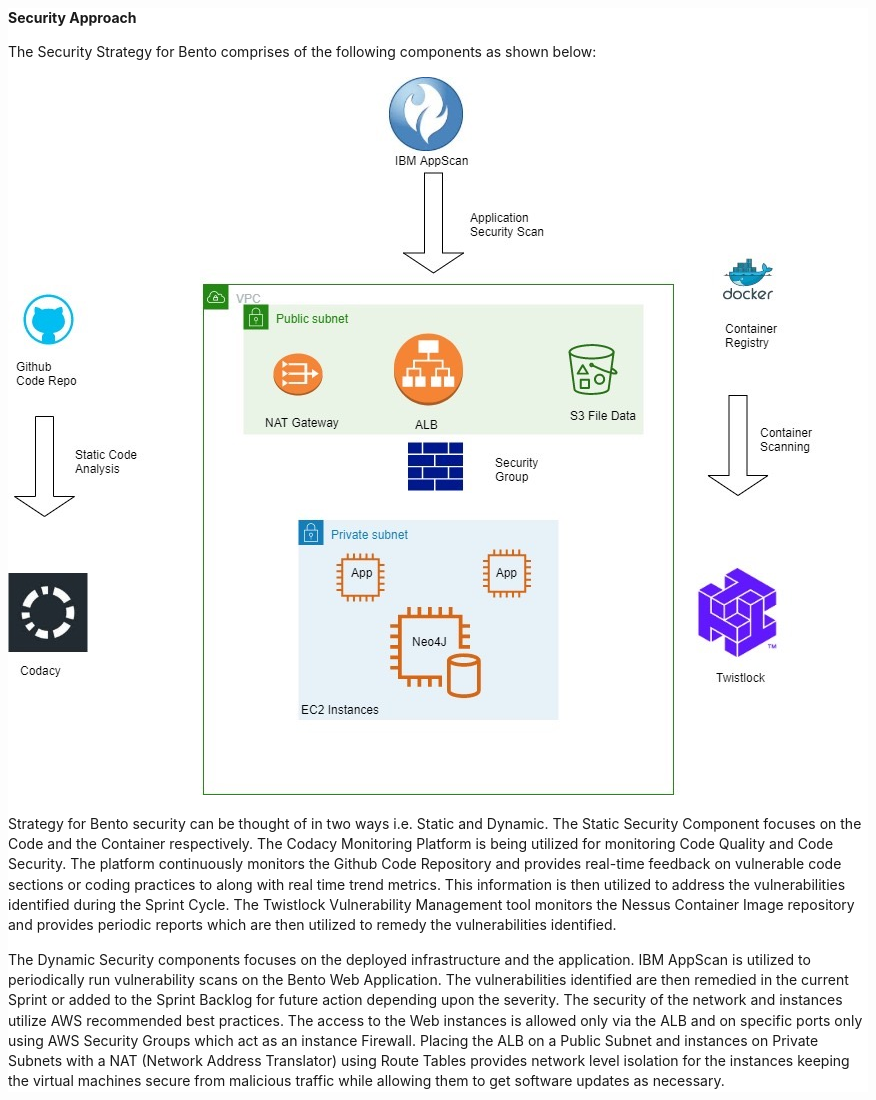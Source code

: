 **Security Approach**

The Security Strategy for Bento comprises of the following components as shown below:

![Security Approach](https://github.com/CBIIT/bento-docs/blob/master/assets/Architecture/security-approach.jpg?raw=true)

Strategy for Bento security can be thought of in two ways i.e. Static and Dynamic. The Static Security Component focuses on the Code and the Container respectively. The Codacy Monitoring Platform is being utilized for monitoring Code Quality and Code Security. The platform continuously monitors the Github Code Repository and provides real-time feedback on vulnerable code sections or coding practices to along with real time trend metrics. This information is then utilized to address the vulnerabilities identified during the Sprint Cycle. The Twistlock Vulnerability Management tool monitors the Nessus Container Image repository and provides periodic reports which are then utilized to remedy the vulnerabilities identified.

The Dynamic Security components focuses on the deployed infrastructure and the application. IBM AppScan is utilized to periodically run vulnerability scans on the Bento Web Application. The vulnerabilities identified are then remedied in the current Sprint or added to the Sprint Backlog for future action depending upon the severity. The security of the network and instances utilize AWS recommended best practices. The access to the Web instances is allowed only via the ALB and on specific ports only using AWS Security Groups which act as an instance Firewall. Placing the ALB on a Public Subnet and instances on Private Subnets with a NAT (Network Address Translator) using Route Tables provides network level isolation for the instances keeping the virtual machines secure from malicious traffic while allowing them to get software updates as necessary.
